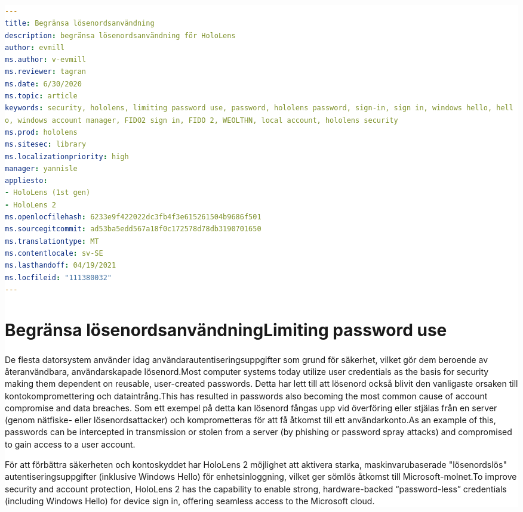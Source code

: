 ```yaml
---
title: Begränsa lösenordsanvändning
description: begränsa lösenordsanvändning för HoloLens
author: evmill
ms.author: v-evmill
ms.reviewer: tagran
ms.date: 6/30/2020
ms.topic: article
keywords: security, hololens, limiting password use, password, hololens password, sign-in, sign in, windows hello, hello, windows account manager, FIDO2 sign in, FIDO 2, WEOLTHN, local account, hololens security
ms.prod: hololens
ms.sitesec: library
ms.localizationpriority: high
manager: yannisle
appliesto:
- HoloLens (1st gen)
- HoloLens 2
ms.openlocfilehash: 6233e9f422022dc3fb4f3e615261504b9686f501
ms.sourcegitcommit: ad53ba5edd567a18f0c172578d78db3190701650
ms.translationtype: MT
ms.contentlocale: sv-SE
ms.lasthandoff: 04/19/2021
ms.locfileid: "111380032"
---
```

# <a name="limiting-password-use"></a><span data-ttu-id="b5615-104">Begränsa lösenordsanvändning</span><span class="sxs-lookup"><span data-stu-id="b5615-104">Limiting password use</span></span>

<span data-ttu-id="b5615-105">De flesta datorsystem använder idag användarautentiseringsuppgifter som grund för säkerhet, vilket gör dem beroende av återanvändbara, användarskapade lösenord.</span><span class="sxs-lookup"><span data-stu-id="b5615-105">Most computer systems today utilize user credentials as the basis for security making them dependent on reusable, user-created passwords.</span></span> <span data-ttu-id="b5615-106">Detta har lett till att lösenord också blivit den vanligaste orsaken till kontokompromettering och dataintrång.</span><span class="sxs-lookup"><span data-stu-id="b5615-106">This has resulted in passwords also becoming the most common cause of account compromise and data breaches.</span></span> <span data-ttu-id="b5615-107">Som ett exempel på detta kan lösenord fångas upp vid överföring eller stjälas från en server (genom nätfiske- eller lösenordsattacker) och komprometteras för att få åtkomst till ett användarkonto.</span><span class="sxs-lookup"><span data-stu-id="b5615-107">As an example of this, passwords can be intercepted in transmission or stolen from a server (by phishing or password spray attacks) and compromised to gain access to a user account.</span></span>

<span data-ttu-id="b5615-108">För att förbättra säkerheten och kontoskyddet har HoloLens 2 möjlighet att aktivera starka, maskinvarubaserade "lösenordslös" autentiseringsuppgifter (inklusive Windows Hello) för enhetsinloggning, vilket ger sömlös åtkomst till Microsoft-molnet.</span><span class="sxs-lookup"><span data-stu-id="b5615-108">To improve security and account protection, HoloLens 2 has the capability to enable strong, hardware-backed “password-less” credentials (including Windows Hello) for device sign in, offering seamless access to the Microsoft cloud.</span></span>
